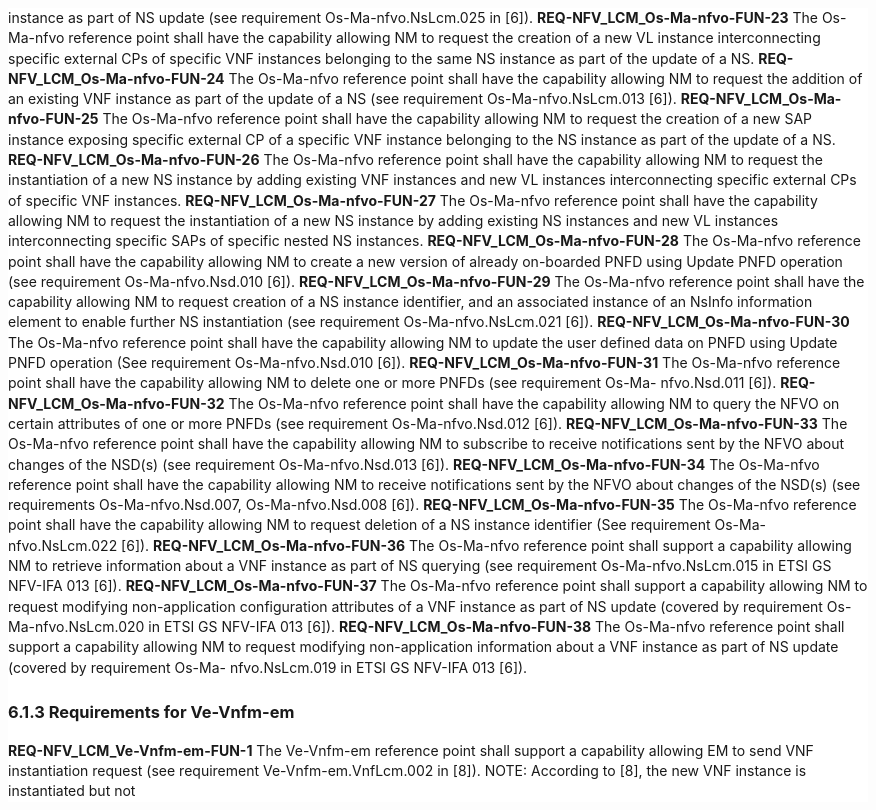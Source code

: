 instance as part of NS update (see requirement Os-Ma-nfvo.NsLcm.025 in [6]).
**REQ-NFV_LCM_Os-Ma-nfvo-FUN-23** The Os-Ma-nfvo reference point shall have
the capability allowing NM to request the creation of a new VL instance
interconnecting specific external CPs of specific VNF instances belonging to
the same NS instance as part of the update of a NS.
**REQ-NFV_LCM_Os-Ma-nfvo-FUN-24** The Os-Ma-nfvo reference point shall have
the capability allowing NM to request the addition of an existing VNF instance
as part of the update of a NS (see requirement Os-Ma-nfvo.NsLcm.013 [6]).
**REQ-NFV_LCM_Os-Ma-nfvo-FUN-25** The Os-Ma-nfvo reference point shall have
the capability allowing NM to request the creation of a new SAP instance
exposing specific external CP of a specific VNF instance belonging to the NS
instance as part of the update of a NS.
**REQ-NFV_LCM_Os-Ma-nfvo-FUN-26** The Os-Ma-nfvo reference point shall have
the capability allowing NM to request the instantiation of a new NS instance
by adding existing VNF instances and new VL instances interconnecting specific
external CPs of specific VNF instances.
**REQ-NFV_LCM_Os-Ma-nfvo-FUN-27** The Os-Ma-nfvo reference point shall have
the capability allowing NM to request the instantiation of a new NS instance
by adding existing NS instances and new VL instances interconnecting specific
SAPs of specific nested NS instances.
**REQ-NFV_LCM_Os-Ma-nfvo-FUN-28** The Os-Ma-nfvo reference point shall have
the capability allowing NM to create a new version of already on-boarded PNFD
using Update PNFD operation (see requirement Os-Ma-nfvo.Nsd.010 [6]).
**REQ-NFV_LCM_Os-Ma-nfvo-FUN-29** The Os-Ma-nfvo reference point shall have
the capability allowing NM to request creation of a NS instance identifier,
and an associated instance of an NsInfo information element to enable further
NS instantiation (see requirement Os-Ma-nfvo.NsLcm.021 [6]).
**REQ-NFV_LCM_Os-Ma-nfvo-FUN-30** The Os-Ma-nfvo reference point shall have
the capability allowing NM to update the user defined data on PNFD using
Update PNFD operation (See requirement Os-Ma-nfvo.Nsd.010 [6]).
**REQ-NFV_LCM_Os-Ma-nfvo-FUN-31** The Os-Ma-nfvo reference point shall have
the capability allowing NM to delete one or more PNFDs (see requirement Os-Ma-
nfvo.Nsd.011 [6]).
**REQ-NFV_LCM_Os-Ma-nfvo-FUN-32** The Os-Ma-nfvo reference point shall have
the capability allowing NM to query the NFVO on certain attributes of one or
more PNFDs (see requirement Os-Ma-nfvo.Nsd.012 [6]).
**REQ-NFV_LCM_Os-Ma-nfvo-FUN-33** The Os-Ma-nfvo reference point shall have
the capability allowing NM to subscribe to receive notifications sent by the
NFVO about changes of the NSD(s) (see requirement Os-Ma-nfvo.Nsd.013 [6]).
**REQ-NFV_LCM_Os-Ma-nfvo-FUN-34** The Os-Ma-nfvo reference point shall have
the capability allowing NM to receive notifications sent by the NFVO about
changes of the NSD(s) (see requirements Os-Ma-nfvo.Nsd.007, Os-Ma-nfvo.Nsd.008
[6]).
**REQ-NFV_LCM_Os-Ma-nfvo-FUN-35** The Os-Ma-nfvo reference point shall have
the capability allowing NM to request deletion of a NS instance identifier
(See requirement Os-Ma-nfvo.NsLcm.022 [6]).
**REQ-NFV_LCM_Os-Ma-nfvo-FUN-36** The Os-Ma-nfvo reference point shall support
a capability allowing NM to retrieve information about a VNF instance as part
of NS querying (see requirement Os-Ma-nfvo.NsLcm.015 in ETSI GS NFV-IFA 013
[6]).
**REQ-NFV_LCM_Os-Ma-nfvo-FUN-37** The Os-Ma-nfvo reference point shall support
a capability allowing NM to request modifying non-application configuration
attributes of a VNF instance as part of NS update (covered by requirement Os-
Ma-nfvo.NsLcm.020 in ETSI GS NFV-IFA 013 [6]).
**REQ-NFV_LCM_Os-Ma-nfvo-FUN-38** The Os-Ma-nfvo reference point shall support
a capability allowing NM to request modifying non-application information
about a VNF instance as part of NS update (covered by requirement Os-Ma-
nfvo.NsLcm.019 in ETSI GS NFV-IFA 013 [6]).
### 6.1.3 Requirements for Ve-Vnfm-em
**REQ-NFV_LCM_Ve-Vnfm-em-FUN-1** The Ve-Vnfm-em reference point shall support
a capability allowing EM to send VNF instantiation request (see requirement
Ve-Vnfm-em.VnfLcm.002 in [8]).
NOTE: According to [8], the new VNF instance is instantiated but not